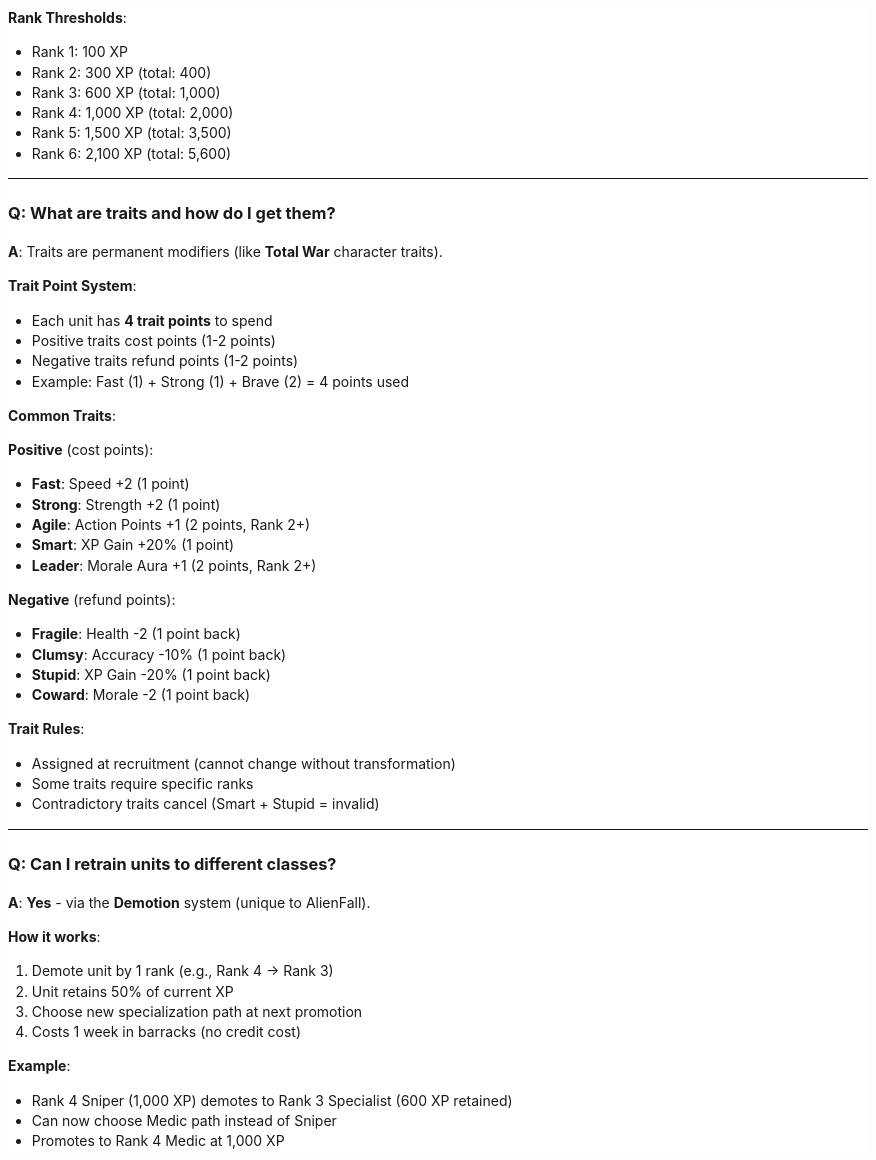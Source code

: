 **Rank Thresholds**:
- Rank 1: 100 XP
- Rank 2: 300 XP (total: 400)
- Rank 3: 600 XP (total: 1,000)
- Rank 4: 1,000 XP (total: 2,000)
- Rank 5: 1,500 XP (total: 3,500)
- Rank 6: 2,100 XP (total: 5,600)

---

### Q: What are traits and how do I get them?

**A**: Traits are permanent modifiers (like **Total War** character traits).

**Trait Point System**:
- Each unit has **4 trait points** to spend
- Positive traits cost points (1-2 points)
- Negative traits refund points (1-2 points)
- Example: Fast (1) + Strong (1) + Brave (2) = 4 points used

**Common Traits**:

**Positive** (cost points):
- **Fast**: Speed +2 (1 point)
- **Strong**: Strength +2 (1 point)
- **Agile**: Action Points +1 (2 points, Rank 2+)
- **Smart**: XP Gain +20% (1 point)
- **Leader**: Morale Aura +1 (2 points, Rank 2+)

**Negative** (refund points):
- **Fragile**: Health -2 (1 point back)
- **Clumsy**: Accuracy -10% (1 point back)
- **Stupid**: XP Gain -20% (1 point back)
- **Coward**: Morale -2 (1 point back)

**Trait Rules**:
- Assigned at recruitment (cannot change without transformation)
- Some traits require specific ranks
- Contradictory traits cancel (Smart + Stupid = invalid)

---

### Q: Can I retrain units to different classes?

**A**: **Yes** - via the **Demotion** system (unique to AlienFall).

**How it works**:
1. Demote unit by 1 rank (e.g., Rank 4 → Rank 3)
2. Unit retains 50% of current XP
3. Choose new specialization path at next promotion
4. Costs 1 week in barracks (no credit cost)

**Example**:
- Rank 4 Sniper (1,000 XP) demotes to Rank 3 Specialist (600 XP retained)
- Can now choose Medic path instead of Sniper
- Promotes to Rank 4 Medic at 1,000 XP
